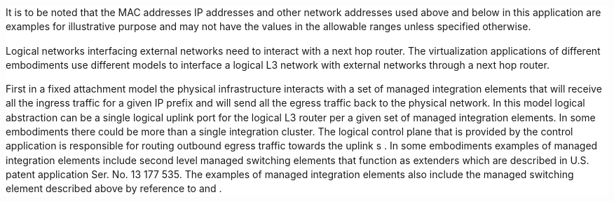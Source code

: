 It is to be noted that the MAC addresses IP addresses and other network addresses used above and below in this application are examples for illustrative purpose and may not have the values in the allowable ranges unless specified otherwise.

Logical networks interfacing external networks need to interact with a next hop router. The virtualization applications of different embodiments use different models to interface a logical L3 network with external networks through a next hop router.

First in a fixed attachment model the physical infrastructure interacts with a set of managed integration elements that will receive all the ingress traffic for a given IP prefix and will send all the egress traffic back to the physical network. In this model logical abstraction can be a single logical uplink port for the logical L3 router per a given set of managed integration elements. In some embodiments there could be more than a single integration cluster. The logical control plane that is provided by the control application is responsible for routing outbound egress traffic towards the uplink s . In some embodiments examples of managed integration elements include second level managed switching elements that function as extenders which are described in U.S. patent application Ser. No. 13 177 535. The examples of managed integration elements also include the managed switching element described above by reference to and .

